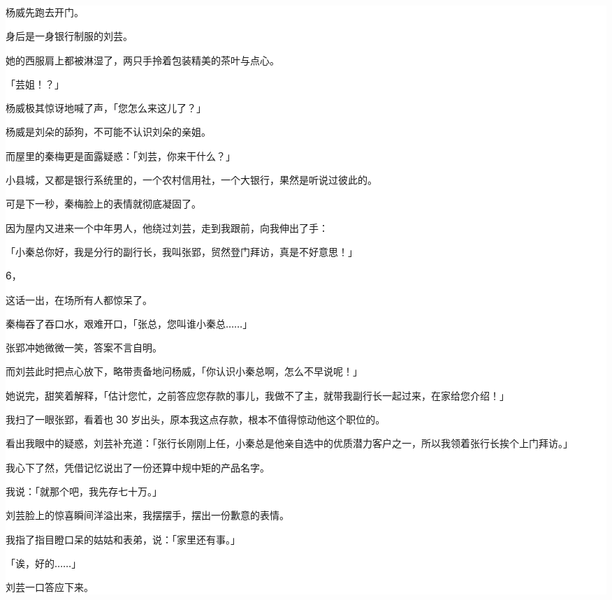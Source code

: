 杨威先跑去开门。


身后是一身银行制服的刘芸。


她的西服肩上都被淋湿了，两只手拎着包装精美的茶叶与点心。


「芸姐！？」


杨威极其惊讶地喊了声，「您怎么来这儿了？」


杨威是刘朵的舔狗，不可能不认识刘朵的亲姐。


而屋里的秦梅更是面露疑惑：「刘芸，你来干什么？」


小县城，又都是银行系统里的，一个农村信用社，一个大银行，果然是听说过彼此的。


可是下一秒，秦梅脸上的表情就彻底凝固了。


因为屋内又进来一个中年男人，他绕过刘芸，走到我跟前，向我伸出了手：


「小秦总你好，我是分行的副行长，我叫张郢，贸然登门拜访，真是不好意思！」


6，


这话一出，在场所有人都惊呆了。


秦梅吞了吞口水，艰难开口，「张总，您叫谁小秦总……」


张郢冲她微微一笑，答案不言自明。


而刘芸此时把点心放下，略带责备地问杨威，「你认识小秦总啊，怎么不早说呢！」


她说完，甜笑着解释，「估计您忙，之前答应您存款的事儿，我做不了主，就带我副行长一起过来，在家给您介绍！」


我扫了一眼张郢，看着也 30 岁出头，原本我这点存款，根本不值得惊动他这个职位的。


看出我眼中的疑惑，刘芸补充道：「张行长刚刚上任，小秦总是他亲自选中的优质潜力客户之一，所以我领着张行长挨个上门拜访。」


我心下了然，凭借记忆说出了一份还算中规中矩的产品名字。


我说：「就那个吧，我先存七十万。」


刘芸脸上的惊喜瞬间洋溢出来，我摆摆手，摆出一份歉意的表情。


我指了指目瞪口呆的姑姑和表弟，说：「家里还有事。」


「诶，好的……」


刘芸一口答应下来。
